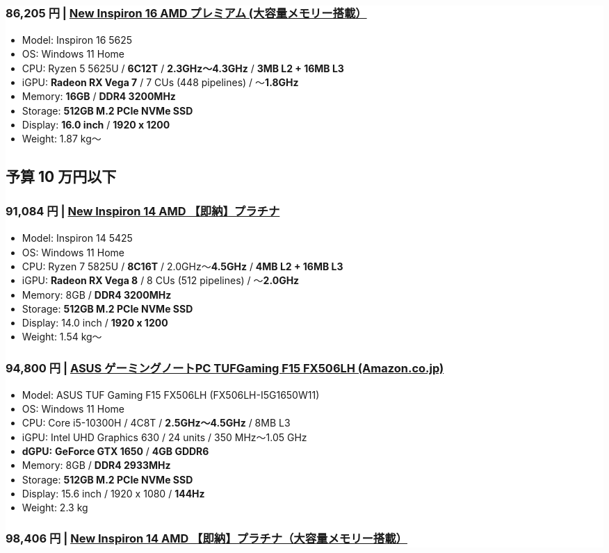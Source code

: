 ### 86,205 円 | [New Inspiron 16 AMD プレミアム (大容量メモリー搭載）](https://www.dell.com/ja-jp/shop/%E3%83%87%E3%83%AB%E3%81%AE%E3%83%8E%E3%83%BC%E3%83%88%E3%83%91%E3%82%BD%E3%82%B3%E3%83%B3/new-inspiron-16-amd-%E3%83%97%E3%83%AC%E3%83%9F%E3%82%A2%E3%83%A0-%E5%A4%A7%E5%AE%B9%E9%87%8F%E3%83%A1%E3%83%A2%E3%83%AA%E3%83%BC%E6%90%AD%E8%BC%89/spd/inspiron-16-5625-laptop/cai2036spoaa16on3ojp)

- Model: Inspiron 16 5625
- OS: Windows 11 Home
- CPU: Ryzen 5 5625U / **6C12T** / **2.3GHz～4.3GHz** / **3MB L2 + 16MB L3**
- iGPU: **Radeon RX Vega 7** / 7 CUs (448 pipelines) / ～**1.8GHz**
- Memory: **16GB** / **DDR4 3200MHz**
- Storage: **512GB M.2 PCIe NVMe SSD**
- Display: **16.0 inch** / **1920 x 1200**
- Weight: 1.87 kg～


## 予算 10 万円以下

### 91,084 円 | [New Inspiron 14 AMD 【即納】プラチナ](https://www.dell.com/ja-jp/shop/%E3%83%87%E3%83%AB%E3%81%AE%E3%83%8E%E3%83%BC%E3%83%88%E3%83%91%E3%82%BD%E3%82%B3%E3%83%B3/new-inspiron-14-amd-%E5%8D%B3%E7%B4%8D-%E3%83%97%E3%83%A9%E3%83%81%E3%83%8A/spd/inspiron-14-5425-laptop/smi1044spoaa08on3ojp)

- Model: Inspiron 14 5425
- OS: Windows 11 Home
- CPU: Ryzen 7 5825U / **8C16T** / 2.0GHz～**4.5GHz** / **4MB L2 + 16MB L3**
- iGPU: **Radeon RX Vega 8** / 8 CUs (512 pipelines) / ～**2.0GHz**
- Memory: 8GB / **DDR4 3200MHz**
- Storage: **512GB M.2 PCIe NVMe SSD**
- Display: 14.0 inch / **1920 x 1200**
- Weight: 1.54 kg～

### 94,800 円 | [ASUS ゲーミングノートPC TUFGaming F15 FX506LH (Amazon.co.jp)](https://amzn.to/3lXxLCx)

- Model: ASUS TUF Gaming F15 FX506LH (FX506LH-I5G1650W11)
- OS: Windows 11 Home
- CPU: Core i5-10300H / 4C8T / **2.5GHz～4.5GHz** / 8MB L3
- iGPU: Intel UHD Graphics 630 / 24 units / 350 MHz～1.05 GHz
- **dGPU:** **GeForce GTX 1650** / **4GB GDDR6**
- Memory: 8GB / **DDR4 2933MHz**
- Storage: **512GB M.2 PCIe NVMe SSD**
- Display: 15.6 inch / 1920 x 1080 / **144Hz**
- Weight: 2.3 kg

### 98,406 円 | [New Inspiron 14 AMD 【即納】プラチナ（大容量メモリー搭載）](https://www.dell.com/ja-jp/shop/%E3%81%8A%E3%81%99%E3%81%99%E3%82%81%E3%83%91%E3%82%BD%E3%82%B3%E3%83%B3pc-%E3%83%A2%E3%83%8B%E3%82%BF%E4%BB%96%E5%91%A8%E8%BE%BA%E6%A9%9F%E5%99%A8-%E8%B3%BC%E5%85%A5-%E5%80%8B%E4%BA%BA%E5%90%91%E3%81%91/new-inspiron-14-amd-%E5%8D%B3%E7%B4%8D-%E3%83%97%E3%83%A9%E3%83%81%E3%83%8A-%E5%A4%A7%E5%AE%B9%E9%87%8F%E3%83%A1%E3%83%A2%E3%83%AA%E3%83%BC%E6%90%AD%E8%BC%89/spd/inspiron-14-5425-laptop/smi2014spoaa16on3ojp)
